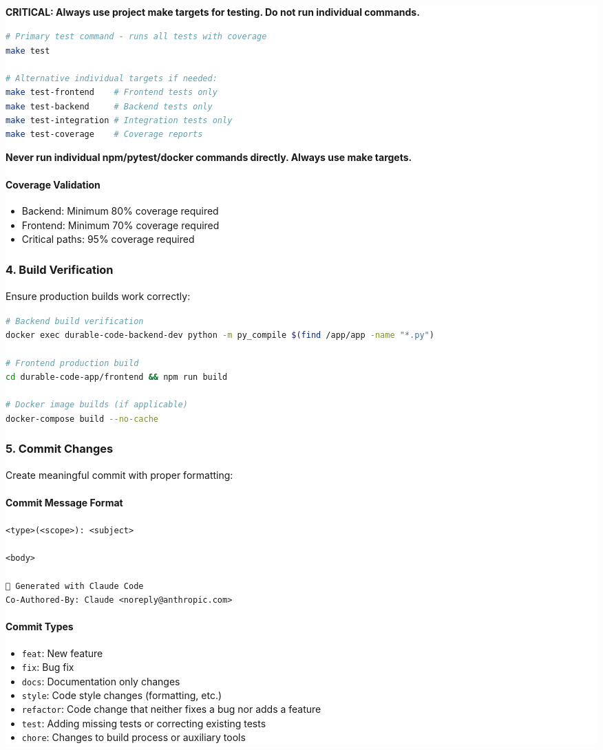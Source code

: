 **CRITICAL: Always use project make targets for testing. Do not run individual commands.**

```bash
# Primary test command - runs all tests with coverage
make test

# Alternative individual targets if needed:
make test-frontend    # Frontend tests only
make test-backend     # Backend tests only
make test-integration # Integration tests only
make test-coverage    # Coverage reports
```

**Never run individual npm/pytest/docker commands directly. Always use make targets.**

#### Coverage Validation
- Backend: Minimum 80% coverage required
- Frontend: Minimum 70% coverage required
- Critical paths: 95% coverage required

### 4. Build Verification
Ensure production builds work correctly:

```bash
# Backend build verification
docker exec durable-code-backend-dev python -m py_compile $(find /app/app -name "*.py")

# Frontend production build
cd durable-code-app/frontend && npm run build

# Docker image builds (if applicable)
docker-compose build --no-cache
```

### 5. Commit Changes
Create meaningful commit with proper formatting:

#### Commit Message Format
```
<type>(<scope>): <subject>

<body>

🤖 Generated with Claude Code
Co-Authored-By: Claude <noreply@anthropic.com>
```

#### Commit Types
- `feat`: New feature
- `fix`: Bug fix
- `docs`: Documentation only changes
- `style`: Code style changes (formatting, etc.)
- `refactor`: Code change that neither fixes a bug nor adds a feature
- `test`: Adding missing tests or correcting existing tests
- `chore`: Changes to build process or auxiliary tools

